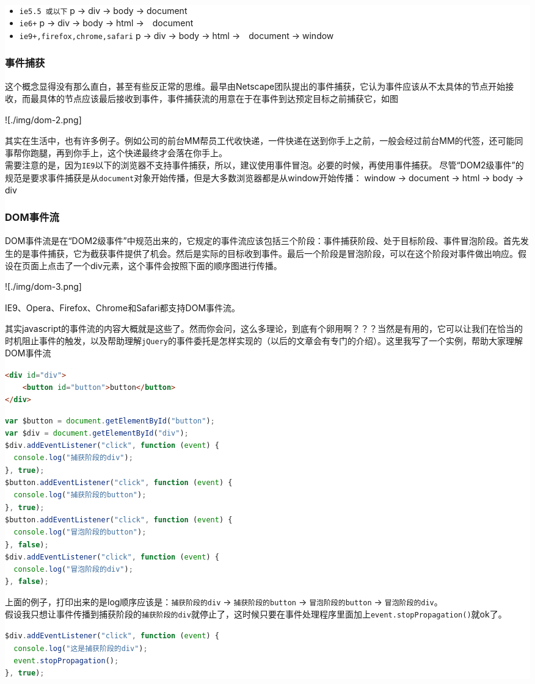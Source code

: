 - `ie5.5 或以下` p -> div -> body -> document    
- `ie6+`  p -> div -> body -> html ->　document    
- `ie9+,firefox,chrome,safari` p -> div -> body -> html ->　document -> window

### 事件捕获   

这个概念显得没有那么直白，甚至有些反正常的思维。最早由Netscape团队提出的事件捕获，它认为事件应该从不太具体的节点开始接收，而最具体的节点应该最后接收到事件，事件捕获流的用意在于在事件到达预定目标之前捕获它，如图

![./img/dom-2.png]

其实在生活中，也有许多例子。例如公司的前台MM帮员工代收快递，一件快递在送到你手上之前，一般会经过前台MM的代签，还可能同事帮你跑腿，再到你手上，这个快递最终才会落在你手上。   
需要注意的是，因为`IE9`以下的浏览器不支持事件捕获，所以，建议使用事件冒泡。必要的时候，再使用事件捕获。
尽管“DOM2级事件”的规范是要求事件捕获是从`document`对象开始传播，但是大多数浏览器都是从window开始传播： window -> document -> html -> body -> div  

### DOM事件流 

DOM事件流是在“DOM2级事件”中规范出来的，它规定的事件流应该包括三个阶段：事件捕获阶段、处于目标阶段、事件冒泡阶段。首先发生的是事件捕获，它为截获事件提供了机会。然后是实际的目标收到事件。最后一个阶段是冒泡阶段，可以在这个阶段对事件做出响应。假设在页面上点击了一个div元素，这个事件会按照下面的顺序图进行传播。

![./img/dom-3.png]

IE9、Opera、Firefox、Chrome和Safari都支持DOM事件流。

其实javascript的事件流的内容大概就是这些了。然而你会问，这么多理论，到底有个卵用啊？？？当然是有用的，它可以让我们在恰当的时机阻止事件的触发，以及帮助理解`jQuery`的事件委托是怎样实现的（以后的文章会有专门的介绍）。这里我写了一个实例，帮助大家理解DOM事件流  

```html
<div id="div">
	<button id="button">button</button>
</div>
```

```javascript
var $button = document.getElementById("button");
var $div = document.getElementById("div");
$div.addEventListener("click", function (event) {
  console.log("捕获阶段的div");
}, true);
$button.addEventListener("click", function (event) {
  console.log("捕获阶段的button");
}, true);
$button.addEventListener("click", function (event) {
  console.log("冒泡阶段的button");
}, false);
$div.addEventListener("click", function (event) {
  console.log("冒泡阶段的div");
}, false);
```

上面的例子，打印出来的是log顺序应该是：`捕获阶段的div` -> `捕获阶段的button` -> `冒泡阶段的button` -> `冒泡阶段的div`。   
假设我只想让事件传播到捕获阶段的`捕获阶段的div`就停止了，这时候只要在事件处理程序里面加上`event.stopPropagation()`就ok了。

```javascript
$div.addEventListener("click", function (event) {
  console.log("这是捕获阶段的div");
  event.stopPropagation();
}, true);
```
